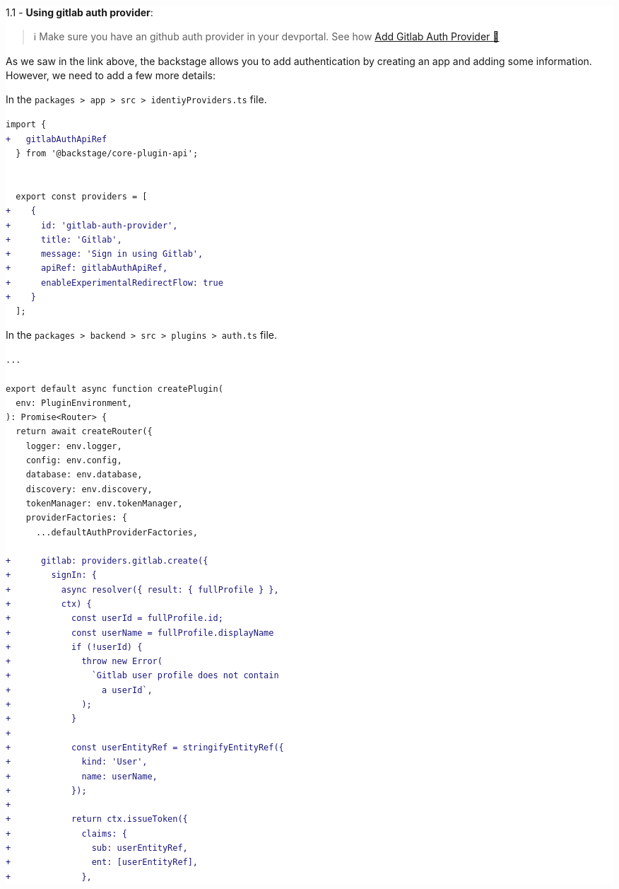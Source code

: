 1.1 - **Using gitlab auth provider**:

> ℹ️ Make sure you have an github auth provider in your devportal. See how [Add Gitlab Auth Provider 📃](https://backstage.io/docs/auth/gitlab/provider)

As we saw in the link above, the backstage allows you to add authentication by creating an app and adding some information. However, we need to add a few more details:

In the `packages > app > src > identiyProviders.ts` file.

```diff
import {
+   gitlabAuthApiRef
  } from '@backstage/core-plugin-api';

  
  export const providers = [
+    {
+      id: 'gitlab-auth-provider',
+      title: 'Gitlab',
+      message: 'Sign in using Gitlab',
+      apiRef: gitlabAuthApiRef,
+      enableExperimentalRedirectFlow: true
+    }
  ];
  ```

In the `packages > backend > src > plugins > auth.ts` file.

```diff
...

export default async function createPlugin(
  env: PluginEnvironment,
): Promise<Router> {
  return await createRouter({
    logger: env.logger,
    config: env.config,
    database: env.database,
    discovery: env.discovery,
    tokenManager: env.tokenManager,
    providerFactories: {
      ...defaultAuthProviderFactories,
     
+      gitlab: providers.gitlab.create({
+        signIn: {
+          async resolver({ result: { fullProfile } },
+          ctx) {
+            const userId = fullProfile.id;
+            const userName = fullProfile.displayName
+            if (!userId) {
+              throw new Error(
+                `Gitlab user profile does not contain
+                  a userId`,
+              );
+            }
+
+            const userEntityRef = stringifyEntityRef({
+              kind: 'User',
+              name: userName,
+            });
+            
+            return ctx.issueToken({
+              claims: {
+                sub: userEntityRef,
+                ent: [userEntityRef],
+              },
```